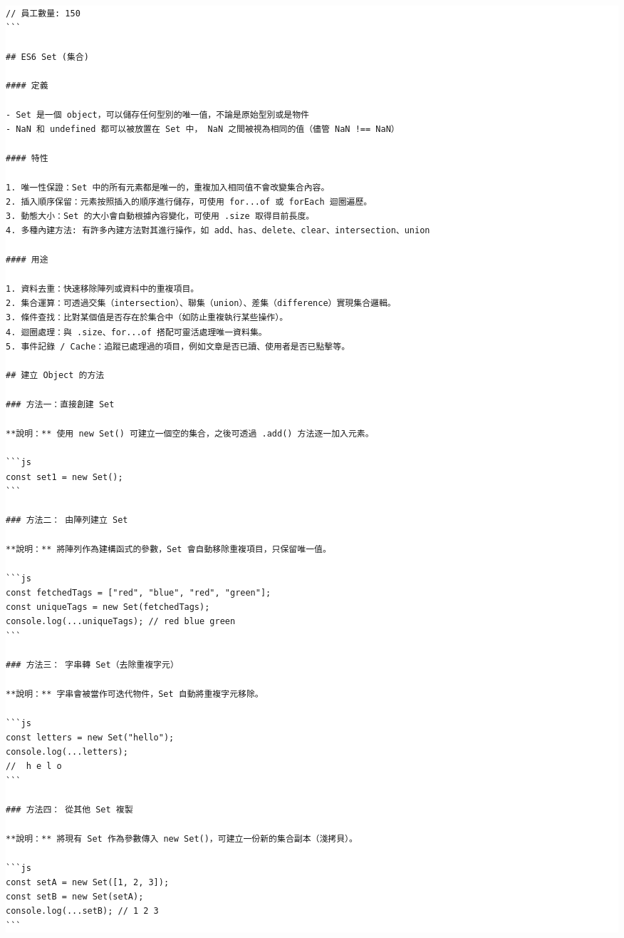 ````
// 員工數量: 150
```

## ES6 Set (集合)

#### 定義

- Set 是一個 object，可以儲存任何型別的唯一值，不論是原始型別或是物件
- NaN 和 undefined 都可以被放置在 Set 中， NaN 之間被視為相同的值（儘管 NaN !== NaN）

#### 特性

1. 唯一性保證：Set 中的所有元素都是唯一的，重複加入相同值不會改變集合內容。
2. 插入順序保留：元素按照插入的順序進行儲存，可使用 for...of 或 forEach 迴圈遍歷。
3. 動態大小：Set 的大小會自動根據內容變化，可使用 .size 取得目前長度。
4. 多種內建方法: 有許多內建方法對其進行操作，如 add、has、delete、clear、intersection、union

#### 用途

1. 資料去重：快速移除陣列或資料中的重複項目。
2. 集合運算：可透過交集（intersection）、聯集（union）、差集（difference）實現集合邏輯。
3. 條件查找：比對某個值是否存在於集合中（如防止重複執行某些操作）。
4. 迴圈處理：與 .size、for...of 搭配可靈活處理唯一資料集。
5. 事件記錄 / Cache：追蹤已處理過的項目，例如文章是否已讀、使用者是否已點擊等。

## 建立 Object 的方法

### 方法一：直接創建 Set

**說明：** 使用 new Set() 可建立一個空的集合，之後可透過 .add() 方法逐一加入元素。

```js
const set1 = new Set();
```

### 方法二： 由陣列建立 Set

**說明：** 將陣列作為建構函式的參數，Set 會自動移除重複項目，只保留唯一值。

```js
const fetchedTags = ["red", "blue", "red", "green"];
const uniqueTags = new Set(fetchedTags);
console.log(...uniqueTags); // red blue green
```

### 方法三： 字串轉 Set（去除重複字元）

**說明：** 字串會被當作可迭代物件，Set 自動將重複字元移除。

```js
const letters = new Set("hello");
console.log(...letters);
//  h e l o
```

### 方法四： 從其他 Set 複製

**說明：** 將現有 Set 作為參數傳入 new Set()，可建立一份新的集合副本（淺拷貝）。

```js
const setA = new Set([1, 2, 3]);
const setB = new Set(setA);
console.log(...setB); // 1 2 3
```

````